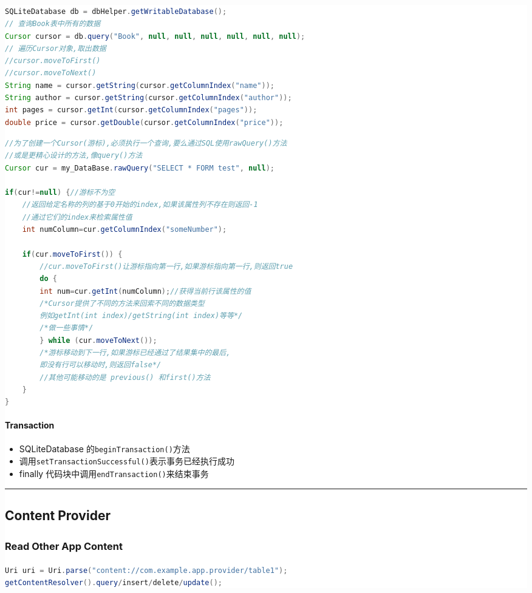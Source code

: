 ```java
SQLiteDatabase db = dbHelper.getWritableDatabase();
// 查询Book表中所有的数据
Cursor cursor = db.query("Book", null, null, null, null, null, null);
// 遍历Cursor对象,取出数据
//cursor.moveToFirst()
//cursor.moveToNext()
String name = cursor.getString(cursor.getColumnIndex("name"));
String author = cursor.getString(cursor.getColumnIndex("author"));
int pages = cursor.getInt(cursor.getColumnIndex("pages"));
double price = cursor.getDouble(cursor.getColumnIndex("price"));
```

```java
//为了创建一个Cursor(游标),必须执行一个查询,要么通过SQL使用rawQuery()方法
//或是更精心设计的方法,像query()方法
Cursor cur = my_DataBase.rawQuery("SELECT * FORM test", null);

if(cur!=null) {//游标不为空
    //返回给定名称的列的基于0开始的index,如果该属性列不存在则返回-1
    //通过它们的index来检索属性值
    int numColumn=cur.getColumnIndex("someNumber");

    if(cur.moveToFirst()) {
        //cur.moveToFirst()让游标指向第一行,如果游标指向第一行,则返回true
        do {
        int num=cur.getInt(numColumn);//获得当前行该属性的值
        /*Cursor提供了不同的方法来回索不同的数据类型
        例如getInt(int index)/getString(int index)等等*/
        /*做一些事情*/
        } while (cur.moveToNext());
        /*游标移动到下一行,如果游标已经通过了结果集中的最后,
        即没有行可以移动时,则返回false*/
        //其他可能移动的是 previous() 和first()方法
    }
}
```

#### Transaction

- SQLiteDatabase 的`beginTransaction()`方法
- 调用`setTransactionSuccessful()`表示事务已经执行成功
- finally 代码块中调用`endTransaction()`来结束事务

---

## Content Provider

### Read Other App Content

```java
Uri uri = Uri.parse("content://com.example.app.provider/table1");
getContentResolver().query/insert/delete/update();
```

